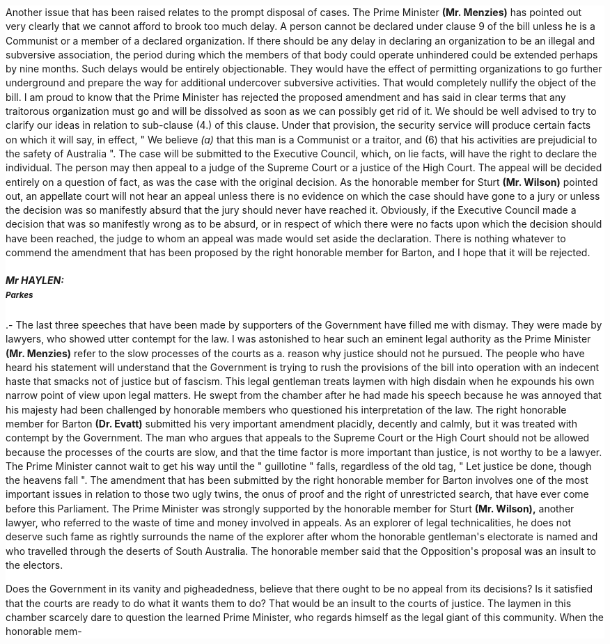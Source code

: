 Another issue that has been raised relates to the prompt disposal of cases. The Prime Minister  **(Mr. Menzies)**  has pointed out very clearly that we cannot afford to brook too much delay. A person cannot be declared under clause 9 of the bill unless he is a Communist or a member of a declared organization. If there should be any delay in declaring an organization to be an illegal and subversive association, the period during which the members of that body could operate unhindered could be extended perhaps by nine months. Such delays would be entirely objectionable. They would have the effect of permitting organizations to go further underground and prepare the way for additional undercover subversive activities. That would completely nullify the object of the bill. I am proud to know that the Prime Minister has rejected the proposed amendment and has said in clear terms that any traitorous organization must go and will be dissolved as soon as we can possibly get rid of it. We should be well advised to try to clarify our ideas in relation to sub-clause (4.) of this clause. Under that provision, the security service will produce certain facts on which it will say, in effect, " We believe  *(a)*  that this man is a Communist or a traitor, and (6) that his activities are prejudicial to the safety of Australia ". The case will be submitted to the Executive Council, which, on lie facts, will have the right to declare the individual. The person may then appeal to a judge of the Supreme Court or a justice of the High Court. The appeal will be decided entirely on a question of fact, as was the case with the original decision. As the honorable member for Sturt  **(Mr. Wilson)**  pointed out, an appellate court will not hear an appeal unless there is no evidence on which the case should have gone to a jury or unless the decision was so manifestly absurd that the jury should never have reached it. Obviously, if the Executive Council made a decision that was so manifestly wrong as to be absurd, or in respect of which there were no facts upon which the decision should have been reached, the judge to whom an appeal was made would set aside the declaration. There is nothing whatever to commend the amendment that has been proposed by the right honorable member for Barton, and I hope that it will be rejected. 

##### Mr HAYLEN:<br><small class="text-muted">Parkes</small>

.- The last three speeches that have been made by supporters of the Government have filled me with dismay. They were made by lawyers, who showed utter contempt for the law.  I  was astonished to hear such an eminent legal authority as the Prime Minister  **(Mr. Menzies)**  refer to the slow processes of the courts as a.  reason why justice should not he pursued. The people who have heard his statement will understand that the Government is trying to rush the provisions of the bill into operation with an indecent haste that smacks not of justice but of fascism. This legal gentleman treats laymen with high disdain when he expounds his own narrow point of view upon legal matters. He swept from the chamber after he had made his speech because he was annoyed that his majesty had been challenged by honorable members who questioned his interpretation of the law. The right honorable member for Barton  **(Dr. Evatt)**  submitted his very important amendment placidly, decently and calmly, but it was treated with contempt by the Government. The man who argues that appeals to the Supreme Court or the High Court should not be allowed because the processes of the courts are slow, and that the time factor is more important than justice, is not worthy to be a lawyer. The Prime Minister cannot wait to get his way until the " guillotine " falls, regardless of the old tag, " Let justice be done, though the heavens fall ". The amendment that has been submitted by the right honorable member for Barton involves one of the most important issues in relation to those two ugly twins, the onus of proof and the right of unrestricted search, that have ever come before this Parliament. The Prime Minister was strongly supported by the honorable member for Sturt  **(Mr. Wilson),**  another lawyer, who referred to the waste of time and money involved in appeals. As an explorer of legal technicalities, he does not deserve such fame as rightly surrounds the name of the explorer after whom the honorable gentleman's electorate is named and who travelled through the deserts of South Australia. The honorable member said that the Opposition's proposal was an insult to the electors. 

Does the Government in its vanity and pigheadedness, believe that there ought to be no appeal from its decisions? Is it satisfied that the courts are ready to do what it wants them to do? That would be an insult to the courts of justice. The laymen in this chamber scarcely dare to question the learned Prime Minister, who regards himself as the legal giant of this community. When the honorable mem- 
